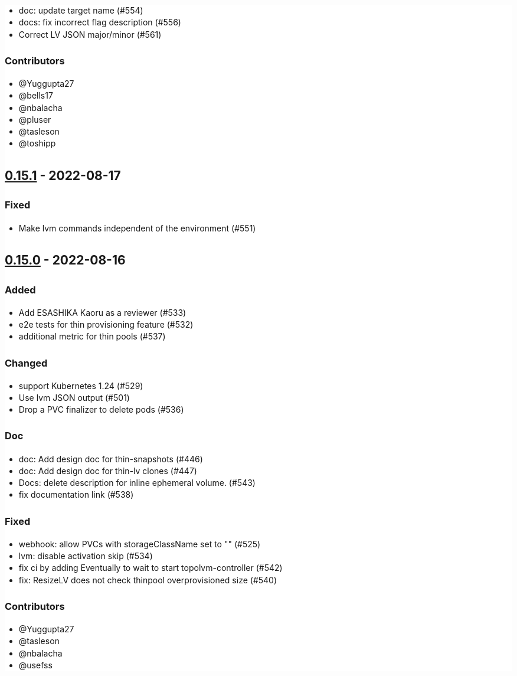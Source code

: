 - doc: update target name (#554)
- docs: fix incorrect flag description (#556)
- Correct LV JSON major/minor (#561)

### Contributors

- @Yuggupta27
- @bells17
- @nbalacha
- @pluser
- @tasleson
- @toshipp

## [0.15.1] - 2022-08-17

### Fixed

- Make lvm commands independent of the environment (#551) 

## [0.15.0] - 2022-08-16

### Added

- Add ESASHIKA Kaoru as a reviewer (#533)
- e2e tests for thin provisioning feature (#532)
- additional metric for thin pools (#537)

### Changed

- support Kubernetes 1.24 (#529)
- Use lvm JSON output (#501)
- Drop a PVC finalizer to delete pods (#536)

### Doc

- doc: Add design doc for thin-snapshots (#446)
- doc: Add design doc for thin-lv clones (#447)
- Docs: delete description for inline ephemeral volume. (#543)
- fix documentation link (#538)

### Fixed

- webhook: allow PVCs with storageClassName set to "" (#525)
- lvm: disable activation skip (#534)
- fix ci by adding Eventually to wait to start topolvm-controller (#542)
- fix: ResizeLV does not check thinpool overprovisioned size (#540)

### Contributors

- @Yuggupta27
- @tasleson
- @nbalacha
- @usefss


[Unreleased]: https://github.com/topolvm/topolvm/compare/v0.22.0...HEAD
[0.22.0]: https://github.com/topolvm/topolvm/compare/v0.21.0...v0.22.0
[0.21.0]: https://github.com/topolvm/topolvm/compare/v0.20.0...v0.21.0
[0.20.0]: https://github.com/topolvm/topolvm/compare/v0.19.1...v0.20.0
[0.19.1]: https://github.com/topolvm/topolvm/compare/v0.19.0...v0.19.1
[0.19.0]: https://github.com/topolvm/topolvm/compare/v0.18.2...v0.19.0
[0.18.2]: https://github.com/topolvm/topolvm/compare/v0.18.1...v0.18.2
[0.18.1]: https://github.com/topolvm/topolvm/compare/v0.18.0...v0.18.1
[0.18.0]: https://github.com/topolvm/topolvm/compare/v0.17.0...v0.18.0
[0.17.0]: https://github.com/topolvm/topolvm/compare/v0.16.0...v0.17.0
[0.16.0]: https://github.com/topolvm/topolvm/compare/v0.15.3...v0.16.0
[0.15.3]: https://github.com/topolvm/topolvm/compare/v0.15.2...v0.15.3
[0.15.2]: https://github.com/topolvm/topolvm/compare/v0.15.1...v0.15.2
[0.15.1]: https://github.com/topolvm/topolvm/compare/v0.15.0...v0.15.1
[0.15.0]: https://github.com/topolvm/topolvm/compare/v0.14.1...v0.15.0
[0.14.1]: https://github.com/topolvm/topolvm/compare/v0.14.0...v0.14.1
[0.14.0]: https://github.com/topolvm/topolvm/compare/v0.13.0...v0.14.0
[0.13.0]: https://github.com/topolvm/topolvm/compare/v0.12.0...v0.13.0
[0.12.0]: https://github.com/topolvm/topolvm/compare/v0.11.1...v0.12.0
[0.11.1]: https://github.com/topolvm/topolvm/compare/v0.11.0...v0.11.1
[0.11.0]: https://github.com/topolvm/topolvm/compare/v0.10.6...v0.11.0
[0.10.6]: https://github.com/topolvm/topolvm/compare/v0.10.5...v0.10.6
[0.10.5]: https://github.com/topolvm/topolvm/compare/v0.10.4...v0.10.5
[0.10.4]: https://github.com/topolvm/topolvm/compare/v0.10.3...v0.10.4
[0.10.3]: https://github.com/topolvm/topolvm/compare/v0.10.2...v0.10.3
[0.10.2]: https://github.com/topolvm/topolvm/compare/v0.10.1...v0.10.2
[0.10.1]: https://github.com/topolvm/topolvm/compare/v0.10.0...v0.10.1
[0.10.0]: https://github.com/topolvm/topolvm/compare/v0.9.2...v0.10.0
[0.9.2]: https://github.com/topolvm/topolvm/compare/v0.9.1...v0.9.2
[0.9.1]: https://github.com/topolvm/topolvm/compare/v0.9.0...v0.9.1
[0.9.0]: https://github.com/topolvm/topolvm/compare/v0.8.3...v0.9.0
[0.8.3]: https://github.com/topolvm/topolvm/compare/v0.8.2...v0.8.3
[0.8.2]: https://github.com/topolvm/topolvm/compare/v0.8.1...v0.8.2
[0.8.1]: https://github.com/topolvm/topolvm/compare/v0.8.0...v0.8.1
[0.8.0]: https://github.com/topolvm/topolvm/compare/v0.7.0...v0.8.0
[0.7.0]: https://github.com/topolvm/topolvm/compare/v0.6.0...v0.7.0
[0.6.0]: https://github.com/topolvm/topolvm/compare/v0.5.3...v0.6.0
[0.5.3]: https://github.com/topolvm/topolvm/compare/v0.5.2...v0.5.3
[0.5.2]: https://github.com/topolvm/topolvm/compare/v0.5.1...v0.5.2
[0.5.1]: https://github.com/topolvm/topolvm/compare/v0.5.0...v0.5.1
[0.5.0]: https://github.com/topolvm/topolvm/compare/v0.5.0-rc.1...v0.5.0
[0.5.0-rc.1]: https://github.com/topolvm/topolvm/compare/v0.4.8...v0.5.0-rc.1
[0.4.8]: https://github.com/topolvm/topolvm/compare/v0.4.7...v0.4.8
[0.4.7]: https://github.com/topolvm/topolvm/compare/v0.4.6...v0.4.7
[0.4.6]: https://github.com/topolvm/topolvm/compare/v0.4.5...v0.4.6
[0.4.5]: https://github.com/topolvm/topolvm/compare/v0.4.4...v0.4.5
[0.4.4]: https://github.com/topolvm/topolvm/compare/v0.4.3...v0.4.4
[0.4.3]: https://github.com/topolvm/topolvm/compare/v0.4.2...v0.4.3
[0.4.2]: https://github.com/topolvm/topolvm/compare/v0.4.1...v0.4.2
[0.4.1]: https://github.com/topolvm/topolvm/compare/v0.4.0...v0.4.1
[0.4.0]: https://github.com/topolvm/topolvm/compare/v0.3.0...v0.4.0
[0.3.0]: https://github.com/topolvm/topolvm/compare/v0.2.2...v0.3.0
[0.2.2]: https://github.com/topolvm/topolvm/compare/v0.2.1...v0.2.2
[0.2.1]: https://github.com/topolvm/topolvm/compare/v0.2.0...v0.2.1
[0.2.0]: https://github.com/topolvm/topolvm/compare/v0.1.2...v0.2.0
[0.1.2]: https://github.com/topolvm/topolvm/compare/v0.1.1...v0.1.2
[0.1.1]: https://github.com/topolvm/topolvm/compare/v0.1.0...v0.1.1
[0.1.0]: https://github.com/topolvm/topolvm/compare/8d34ac6690b0326d1c08be34f8f4667cff47e9c0...v0.1.0